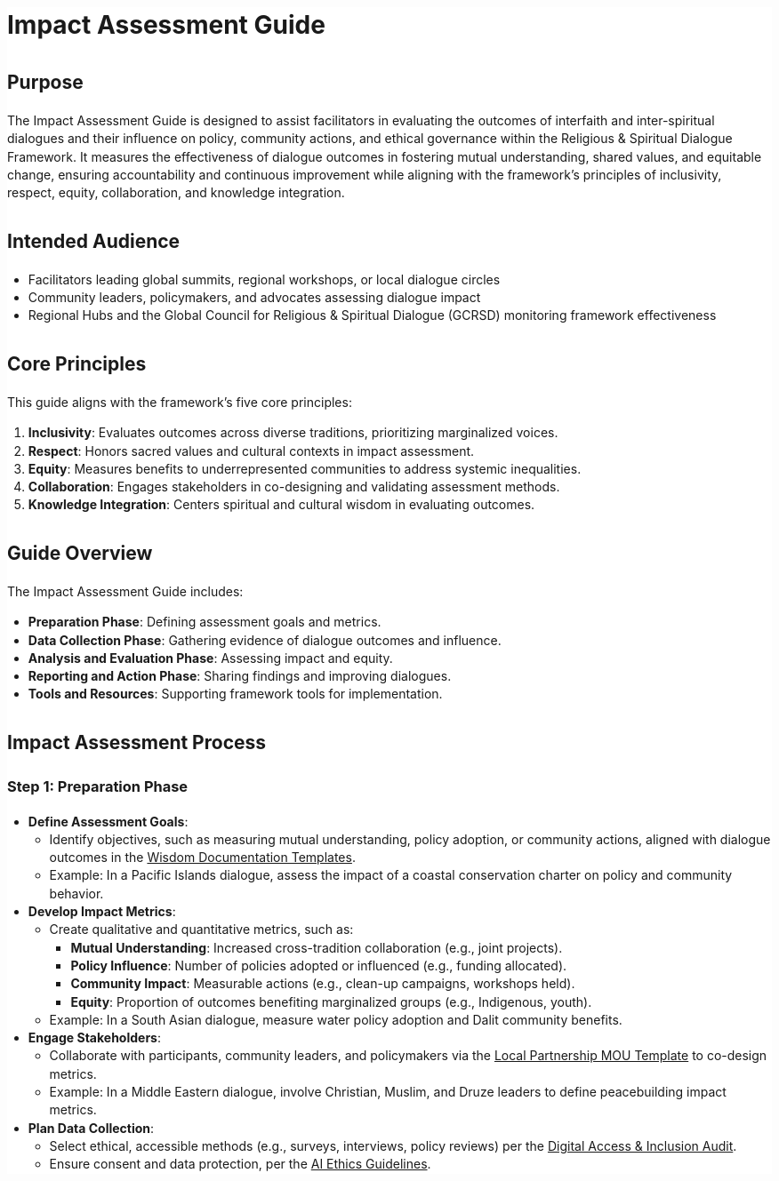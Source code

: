 # Impact Assessment Guide

## Purpose
The Impact Assessment Guide is designed to assist facilitators in evaluating the outcomes of interfaith and inter-spiritual dialogues and their influence on policy, community actions, and ethical governance within the Religious & Spiritual Dialogue Framework. It measures the effectiveness of dialogue outcomes in fostering mutual understanding, shared values, and equitable change, ensuring accountability and continuous improvement while aligning with the framework’s principles of inclusivity, respect, equity, collaboration, and knowledge integration.

## Intended Audience
- Facilitators leading global summits, regional workshops, or local dialogue circles
- Community leaders, policymakers, and advocates assessing dialogue impact
- Regional Hubs and the Global Council for Religious & Spiritual Dialogue (GCRSD) monitoring framework effectiveness

## Core Principles
This guide aligns with the framework’s five core principles:
1. **Inclusivity**: Evaluates outcomes across diverse traditions, prioritizing marginalized voices.
2. **Respect**: Honors sacred values and cultural contexts in impact assessment.
3. **Equity**: Measures benefits to underrepresented communities to address systemic inequalities.
4. **Collaboration**: Engages stakeholders in co-designing and validating assessment methods.
5. **Knowledge Integration**: Centers spiritual and cultural wisdom in evaluating outcomes.

## Guide Overview
The Impact Assessment Guide includes:
- **Preparation Phase**: Defining assessment goals and metrics.
- **Data Collection Phase**: Gathering evidence of dialogue outcomes and influence.
- **Analysis and Evaluation Phase**: Assessing impact and equity.
- **Reporting and Action Phase**: Sharing findings and improving dialogues.
- **Tools and Resources**: Supporting framework tools for implementation.

## Impact Assessment Process

### Step 1: Preparation Phase
- **Define Assessment Goals**:
  - Identify objectives, such as measuring mutual understanding, policy adoption, or community actions, aligned with dialogue outcomes in the [Wisdom Documentation Templates](/frameworks/tools/spiritual/wisdom-documentation-templates-en.pdf).
  - Example: In a Pacific Islands dialogue, assess the impact of a coastal conservation charter on policy and community behavior.
- **Develop Impact Metrics**:
  - Create qualitative and quantitative metrics, such as:
    - **Mutual Understanding**: Increased cross-tradition collaboration (e.g., joint projects).
    - **Policy Influence**: Number of policies adopted or influenced (e.g., funding allocated).
    - **Community Impact**: Measurable actions (e.g., clean-up campaigns, workshops held).
    - **Equity**: Proportion of outcomes benefiting marginalized groups (e.g., Indigenous, youth).
  - Example: In a South Asian dialogue, measure water policy adoption and Dalit community benefits.
- **Engage Stakeholders**:
  - Collaborate with participants, community leaders, and policymakers via the [Local Partnership MOU Template](/frameworks/tools/spiritual/local-partnership-mou-template-en.pdf) to co-design metrics.
  - Example: In a Middle Eastern dialogue, involve Christian, Muslim, and Druze leaders to define peacebuilding impact metrics.
- **Plan Data Collection**:
  - Select ethical, accessible methods (e.g., surveys, interviews, policy reviews) per the [Digital Access & Inclusion Audit](/frameworks/tools/spiritual/digital-access-inclusion-audit-en.pdf).
  - Ensure consent and data protection, per the [AI Ethics Guidelines](/frameworks/docs/implementation/spiritual#appendix-g).